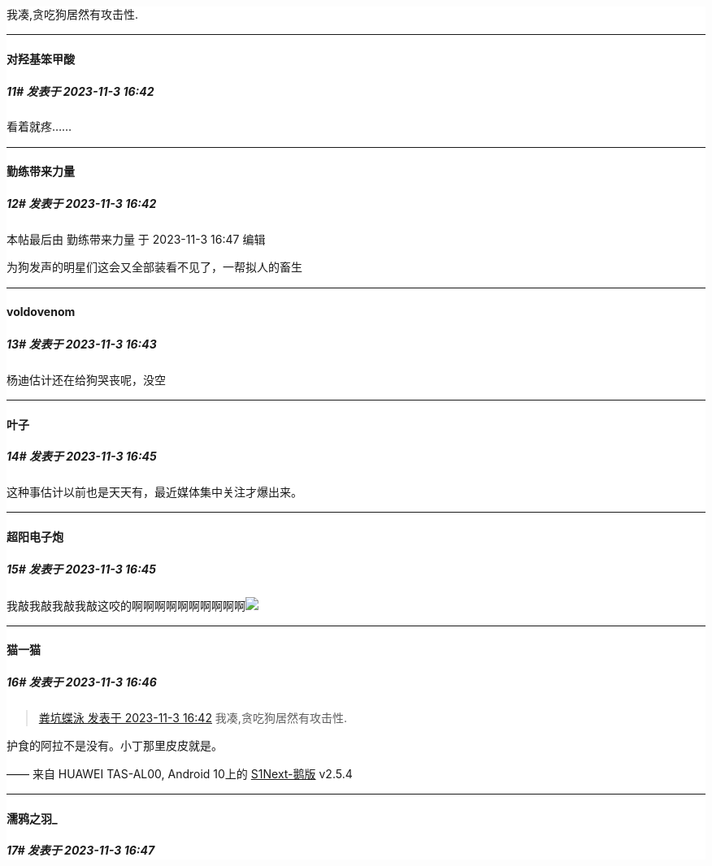 我凑,贪吃狗居然有攻击性.

*****

####  对羟基笨甲酸  
##### 11#       发表于 2023-11-3 16:42

看着就疼……

*****

####  勤练带来力量  
##### 12#       发表于 2023-11-3 16:42

 本帖最后由 勤练带来力量 于 2023-11-3 16:47 编辑 

为狗发声的明星们这会又全部装看不见了，一帮拟人的畜生

*****

####  voldovenom  
##### 13#       发表于 2023-11-3 16:43

杨迪估计还在给狗哭丧呢，没空

*****

####  叶子  
##### 14#       发表于 2023-11-3 16:45

这种事估计以前也是天天有，最近媒体集中关注才爆出来。

*****

####  超阳电子炮  
##### 15#       发表于 2023-11-3 16:45

我敲我敲我敲我敲这咬的啊啊啊啊啊啊啊啊啊啊<img src="https://static.saraba1st.com/image/smiley/face2017/169.gif" referrerpolicy="no-referrer">

*****

####  猫一猫  
##### 16#       发表于 2023-11-3 16:46

<blockquote><a href="httphttps://bbs.saraba1st.com/2b/forum.php?mod=redirect&amp;goto=findpost&amp;pid=62927140&amp;ptid=2159313" target="_blank">粪坑蝶泳 发表于 2023-11-3 16:42</a>
我凑,贪吃狗居然有攻击性.</blockquote>
护食的阿拉不是没有。小丁那里皮皮就是。

—— 来自 HUAWEI TAS-AL00, Android 10上的 [S1Next-鹅版](https://github.com/ykrank/S1-Next/releases) v2.5.4

*****

####  濡鸦之羽_  
##### 17#       发表于 2023-11-3 16:47
